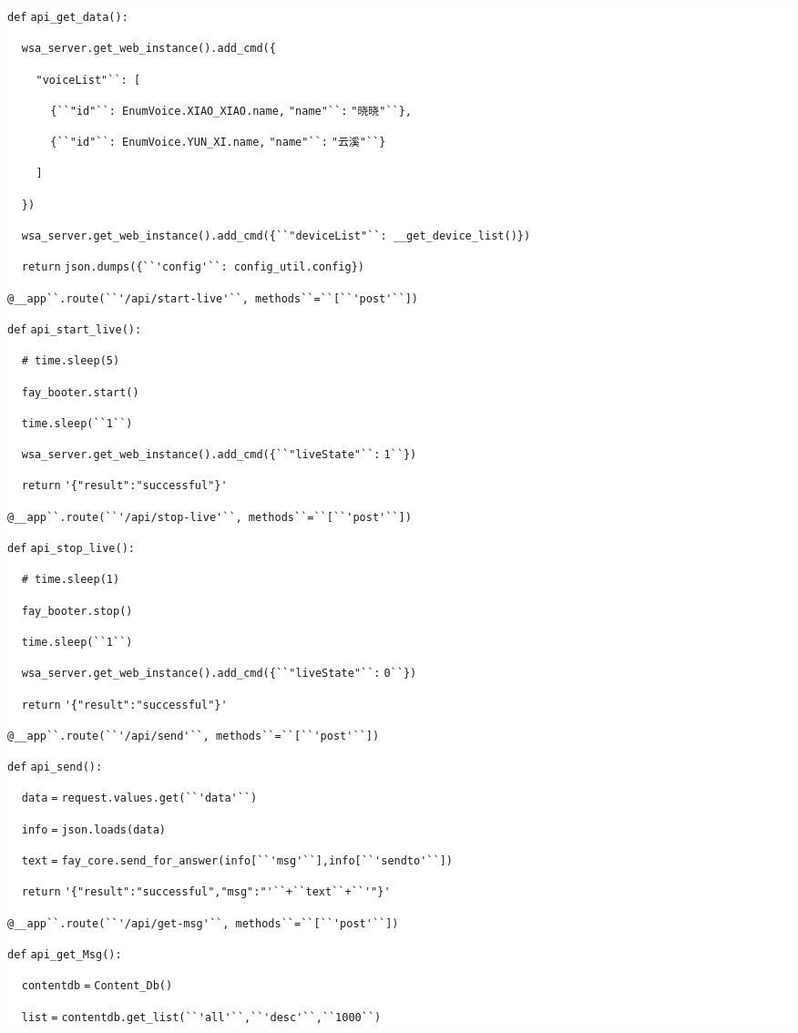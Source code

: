 `def` `api_get_data():`

    `wsa_server.get_web_instance().add_cmd({`

        `"voiceList"``: [`

            `{``"id"``: EnumVoice.XIAO_XIAO.name,` `"name"``:` `"晓晓"``},`

            `{``"id"``: EnumVoice.YUN_XI.name,` `"name"``:` `"云溪"``}`

        `]`

    `})`

    `wsa_server.get_web_instance().add_cmd({``"deviceList"``: __get_device_list()})`

    `return` `json.dumps({``'config'``: config_util.config})`

`@__app``.route(``'/api/start-live'``, methods``=``[``'post'``])`

`def` `api_start_live():`

    `# time.sleep(5)`

    `fay_booter.start()`

    `time.sleep(``1``)`

    `wsa_server.get_web_instance().add_cmd({``"liveState"``:` `1``})`

    `return` `'{"result":"successful"}'`

`@__app``.route(``'/api/stop-live'``, methods``=``[``'post'``])`

`def` `api_stop_live():`

    `# time.sleep(1)`

    `fay_booter.stop()`

    `time.sleep(``1``)`

    `wsa_server.get_web_instance().add_cmd({``"liveState"``:` `0``})`

    `return` `'{"result":"successful"}'`

`@__app``.route(``'/api/send'``, methods``=``[``'post'``])`

`def` `api_send():`

    `data` `=` `request.values.get(``'data'``)`

    `info` `=` `json.loads(data)`

    `text` `=` `fay_core.send_for_answer(info[``'msg'``],info[``'sendto'``])`

    `return` `'{"result":"successful","msg":"'``+``text``+``'"}'`

`@__app``.route(``'/api/get-msg'``, methods``=``[``'post'``])`

`def` `api_get_Msg():`

    `contentdb` `=` `Content_Db()`

    `list` `=` `contentdb.get_list(``'all'``,``'desc'``,``1000``)`
